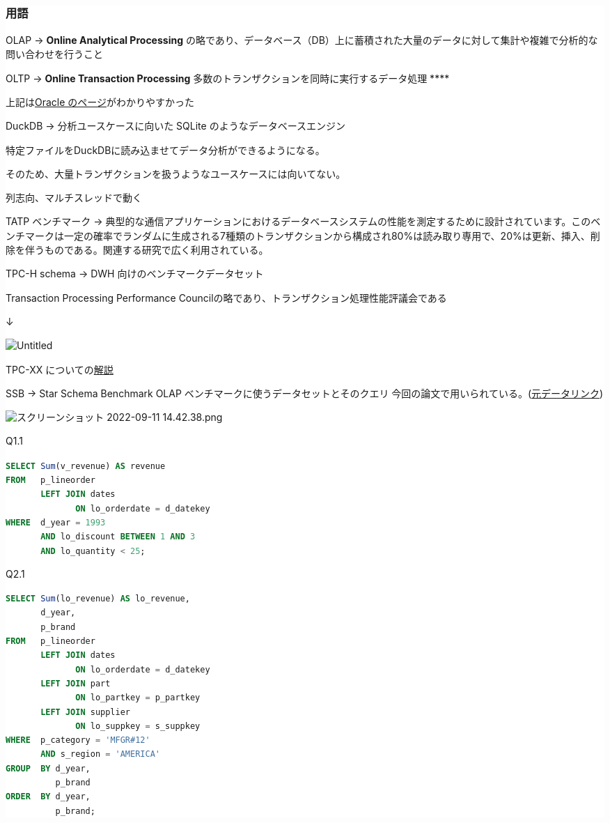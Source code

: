
### 用語

OLAP → **Online Analytical Processing** の略であり、データベース（DB）上に蓄積された大量のデータに対して集計や複雑で分析的な問い合わせを行うこと

OLTP → **Online Transaction Processing** 多数のトランザクションを同時に実行するデータ処理 ****

上記は[Oracle のページ](https://www.oracle.com/jp/database/what-is-oltp/)がわかりやすかった

DuckDB → 分析ユースケースに向いた SQLite のようなデータベースエンジン

特定ファイルをDuckDBに読み込ませてデータ分析ができるようになる。

そのため、大量トランザクションを扱うようなユースケースには向いてない。

列志向、マルチスレッドで動く

TATP ベンチマーク → 典型的な通信アプリケーションにおけるデータベースシステムの性能を測定するために設計されています。このベンチマークは一定の確率でランダムに生成される7種類のトランザクションから構成され80%は読み取り専用で、20%は更新、挿入、削除を伴うものである。関連する研究で広く利用されている。

TPC-H schema → DWH 向けのベンチマークデータセット

Transaction Processing Performance Councilの略であり、トランザクション処理性能評議会である

↓

![Untitled](/media/2022-09-24/0924_05.png)

TPC-XX についての[解説](https://qiita.com/manabian/items/93d9330cdb607383c2b9)

SSB → Star Schema Benchmark OLAP ベンチマークに使うデータセットとそのクエリ
今回の論文で用いられている。([元データリンク](https://www.cs.umb.edu/~poneil/StarSchemaB.PDF))

![スクリーンショット 2022-09-11 14.42.38.png](/media/2022-09-24/0924_06.png)

Q1.1

```sql
SELECT Sum(v_revenue) AS revenue
FROM   p_lineorder
       LEFT JOIN dates
              ON lo_orderdate = d_datekey
WHERE  d_year = 1993
       AND lo_discount BETWEEN 1 AND 3
       AND lo_quantity < 25;
```

Q2.1

```sql
SELECT Sum(lo_revenue) AS lo_revenue,
       d_year,
       p_brand
FROM   p_lineorder
       LEFT JOIN dates
              ON lo_orderdate = d_datekey
       LEFT JOIN part
              ON lo_partkey = p_partkey
       LEFT JOIN supplier
              ON lo_suppkey = s_suppkey
WHERE  p_category = 'MFGR#12'
       AND s_region = 'AMERICA'
GROUP  BY d_year,
          p_brand
ORDER  BY d_year,
          p_brand;
```
